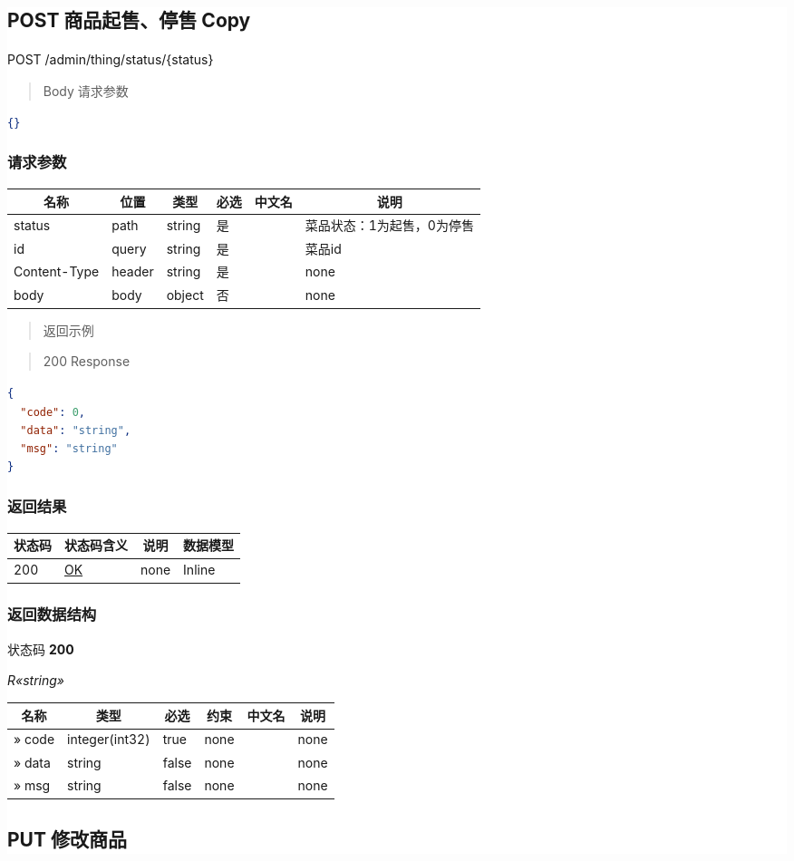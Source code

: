 
## POST 商品起售、停售 Copy

POST /admin/thing/status/{status}

> Body 请求参数

```json
{}
```

### 请求参数

|名称|位置|类型|必选|中文名|说明|
|---|---|---|---|---|---|
|status|path|string| 是 ||菜品状态：1为起售，0为停售|
|id|query|string| 是 ||菜品id|
|Content-Type|header|string| 是 ||none|
|body|body|object| 否 ||none|

> 返回示例

> 200 Response

```json
{
  "code": 0,
  "data": "string",
  "msg": "string"
}
```

### 返回结果

|状态码|状态码含义|说明|数据模型|
|---|---|---|---|
|200|[OK](https://tools.ietf.org/html/rfc7231#section-6.3.1)|none|Inline|

### 返回数据结构

状态码 **200**

*R«string»*

|名称|类型|必选|约束|中文名|说明|
|---|---|---|---|---|---|
|» code|integer(int32)|true|none||none|
|» data|string|false|none||none|
|» msg|string|false|none||none|

## PUT 修改商品
